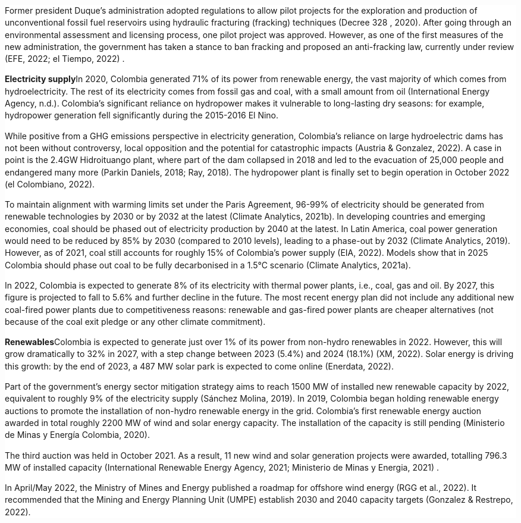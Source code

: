 Former president Duque’s administration adopted regulations to allow pilot projects for the exploration and production of unconventional fossil fuel reservoirs using hydraulic fracturing (fracking) techniques (Decree 328 , 2020). After going through an environmental assessment and licensing process, one pilot project was approved. However, as one of the first measures of the new administration, the government has taken a stance to ban fracking and proposed an anti-fracking law, currently under review (EFE, 2022; el Tiempo, 2022) .

**Electricity supply**In 2020, Colombia generated 71% of its power from renewable energy, the vast majority of which comes from hydroelectricity. The rest of its electricity comes from fossil gas and coal, with a small amount from oil (International Energy Agency, n.d.). Colombia’s significant reliance on hydropower makes it vulnerable to long-lasting dry seasons: for example, hydropower generation fell significantly during the 2015-2016 El Nino.

While positive from a GHG emissions perspective in electricity generation, Colombia’s reliance on large hydroelectric dams has not been without controversy, local opposition and the potential for catastrophic impacts (Austria & Gonzalez, 2022). A case in point is the 2.4GW Hidroituango plant, where part of the dam collapsed in 2018 and led to the evacuation of 25,000 people and endangered many more (Parkin Daniels, 2018; Ray, 2018). The hydropower plant is finally set to begin operation in October 2022 (el Colombiano, 2022).

To maintain alignment with warming limits set under the Paris Agreement, 96-99% of electricity should be generated from renewable technologies by 2030 or by 2032 at the latest (Climate Analytics, 2021b). In developing countries and emerging economies, coal should be phased out of electricity production by 2040 at the latest. In Latin America, coal power generation would need to be reduced by 85% by 2030 (compared to 2010 levels), leading to a phase-out by 2032 (Climate Analytics, 2019). However, as of 2021, coal still accounts for roughly 15% of Colombia’s power supply (EIA, 2022). Models show that in 2025 Colombia should phase out coal to be fully decarbonised in a 1.5°C scenario (Climate Analytics, 2021a).

In 2022, Colombia is expected to generate 8% of its electricity with thermal power plants, i.e., coal, gas and oil. By 2027, this figure is projected to fall to 5.6% and further decline in the future. The most recent energy plan did not include any additional new coal-fired power plants due to competitiveness reasons: renewable and gas-fired power plants are cheaper alternatives (not because of the coal exit pledge or any other climate commitment).

**Renewables**Colombia is expected to generate just over 1% of its power from non-hydro renewables in 2022. However, this will grow dramatically to 32% in 2027, with a step change between 2023 (5.4%) and 2024 (18.1%) (XM, 2022). Solar energy is driving this growth: by the end of 2023, a 487 MW solar park is expected to come online (Enerdata, 2022).

Part of the government’s energy sector mitigation strategy aims to reach 1500 MW of installed new renewable capacity by 2022, equivalent to roughly 9% of the electricity supply (Sánchez Molina, 2019). In 2019, Colombia began holding renewable energy auctions to promote the installation of non-hydro renewable energy in the grid. Colombia’s first renewable energy auction awarded in total roughly 2200 MW of wind and solar energy capacity. The installation of the capacity is still pending (Ministerio de Minas y Energía Colombia, 2020).

The third auction was held in October 2021. As a result, 11 new wind and solar generation projects were awarded, totalling 796.3 MW of installed capacity (International Renewable Energy Agency, 2021; Ministerio de Minas y Energia, 2021) .

In April/May 2022, the Ministry of Mines and Energy published a roadmap for offshore wind energy (RGG et al., 2022). It recommended that the Mining and Energy Planning Unit (UMPE) establish 2030 and 2040 capacity targets (Gonzalez & Restrepo, 2022).
